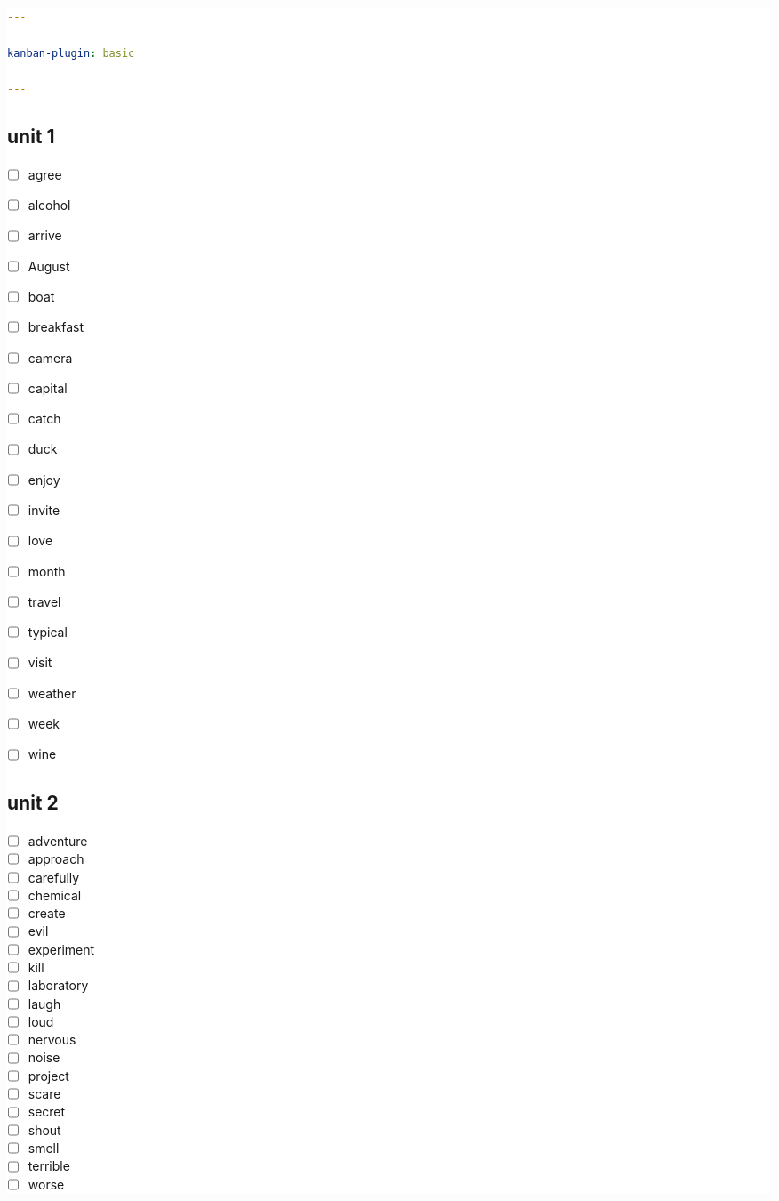 ```yaml
---

kanban-plugin: basic

---
```


## unit 1

- [ ] agree
- [ ] alcohol
- [ ] arrive
- [ ] August
- [ ] boat
- [ ] breakfast
- [ ] camera
- [ ] capital
- [ ] catch
- [ ] duck
- [ ] enjoy
- [ ] invite
- [ ] love
- [ ] month
- [ ] travel
- [ ] typical
- [ ] visit
- [ ] weather
- [ ] week
- [ ] wine


## unit 2

- [ ] adventure
- [ ] approach
- [ ] carefully
- [ ] chemical
- [ ] create
- [ ] evil
- [ ] experiment
- [ ] kill
- [ ] laboratory
- [ ] laugh
- [ ] loud
- [ ] nervous
- [ ] noise
- [ ] project
- [ ] scare
- [ ] secret
- [ ] shout
- [ ] smell
- [ ] terrible
- [ ] worse

